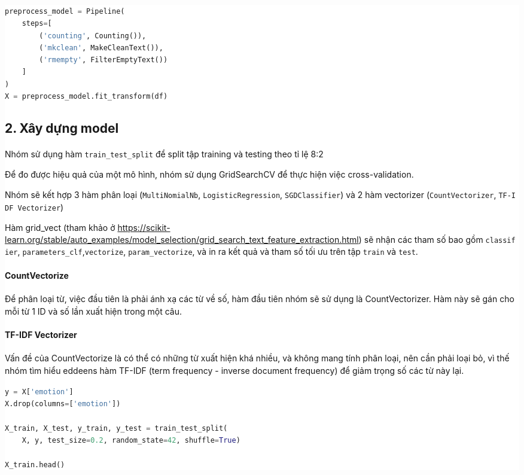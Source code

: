 

```python
preprocess_model = Pipeline(
    steps=[
        ('counting', Counting()),
        ('mkclean', MakeCleanText()),
        ('rmempty', FilterEmptyText())
    ]
)
X = preprocess_model.fit_transform(df)
```

## 2. Xây dựng model
Nhóm sử dụng hàm `train_test_split` để split tập training và testing theo tỉ lệ 8:2


Để đo được hiệu quả của một mô hình, nhóm sử dụng GridSearchCV để thực hiện việc cross-validation.

Nhóm sẽ kết hợp 3 hàm phân loại (`MultiNomialNb`, `LogisticRegression`, `SGDClassifier`) và 2 hàm vectorizer (`CountVectorizer`, `TF-IDF Vectorizer`)

Hàm grid_vect (tham khảo ở https://scikit-learn.org/stable/auto_examples/model_selection/grid_search_text_feature_extraction.html) sẽ nhận các tham số bao gồm `classifier`, `parameters_clf`,`vectorize`, `param_vectorize`, và in ra kết quả và tham số tối ưu trên tập `train` và `test`.

#### CountVectorize

Để phân loại từ, việc đầu tiên là phải ánh xạ các từ về số, hàm đầu tiên nhóm sẽ sử dụng là CountVectorizer. Hàm này sẽ gán cho mỗi từ 1 ID và số lần xuất hiện trong một câu.

#### TF-IDF Vectorizer

Vấn đề của CountVectorize là có thể có những từ xuất hiện khá nhiều, và không mang tính phân loại, nên cần phải loại bỏ, vì thế nhóm tìm hiểu eddeens hàm TF-IDF (term frequency - inverse document frequency) để giảm trọng số các từ này lại.




```python
y = X['emotion']
X.drop(columns=['emotion'])

X_train, X_test, y_train, y_test = train_test_split(
    X, y, test_size=0.2, random_state=42, shuffle=True)

X_train.head()
```




<div>
<style scoped>
    .dataframe tbody tr th:only-of-type {
        vertical-align: middle;
    }
